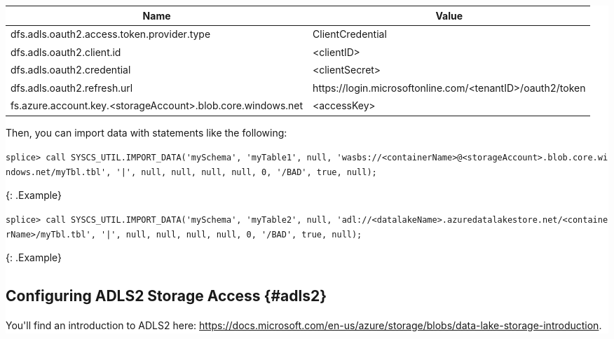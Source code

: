 <table>
    <col />
    <col />
    <thead>
        <tr>
            <th>Name</th>
            <th>Value</th>
        </tr>
    </thead>
    <tbody>
        <tr>
            <td class="CodeFont">dfs.adls.oauth2.access.token.provider.type</td>
            <td class="CodeFont">ClientCredential</td>
        </tr>
        <tr>
            <td class="CodeFont">dfs.adls.oauth2.client.id</td>
            <td class="CodeFont">&lt;clientID&gt;</td>
        </tr>
        <tr>
            <td class="CodeFont">dfs.adls.oauth2.credential</td>
            <td class="CodeFont">&lt;clientSecret&gt;</td>
        </tr>
        <tr>
            <td class="CodeFont">dfs.adls.oauth2.refresh.url</td>
            <td class="CodeFont">https://login.microsoftonline.com/&lt;tenantID&gt;/oauth2/token</td>
        </tr>
        <tr>
            <td class="CodeFont">fs.azure.account.key.&lt;storageAccount&gt;.blob.core.windows.net</td>
            <td class="CodeFont">&lt;accessKey&gt;</td>
        </tr>
    </tbody>
</table>

Then, you can import data with statements like the following:

```
splice> call SYSCS_UTIL.IMPORT_DATA('mySchema', 'myTable1', null, 'wasbs://<containerName>@<storageAccount>.blob.core.windows.net/myTbl.tbl', '|', null, null, null, null, 0, '/BAD', true, null);
```
{: .Example}

```
splice> call SYSCS_UTIL.IMPORT_DATA('mySchema', 'myTable2', null, 'adl://<datalakeName>.azuredatalakestore.net/<containerName>/myTbl.tbl', '|', null, null, null, null, 0, '/BAD', true, null);
```
{: .Example}


## Configuring ADLS2 Storage Access  {#adls2}

You'll find an introduction to ADLS2 here: <a href="https://docs.microsoft.com/en-us/azure/storage/blobs/data-lake-storage-introduction" target="_blank">https://docs.microsoft.com/en-us/azure/storage/blobs/data-lake-storage-introduction</a>.
